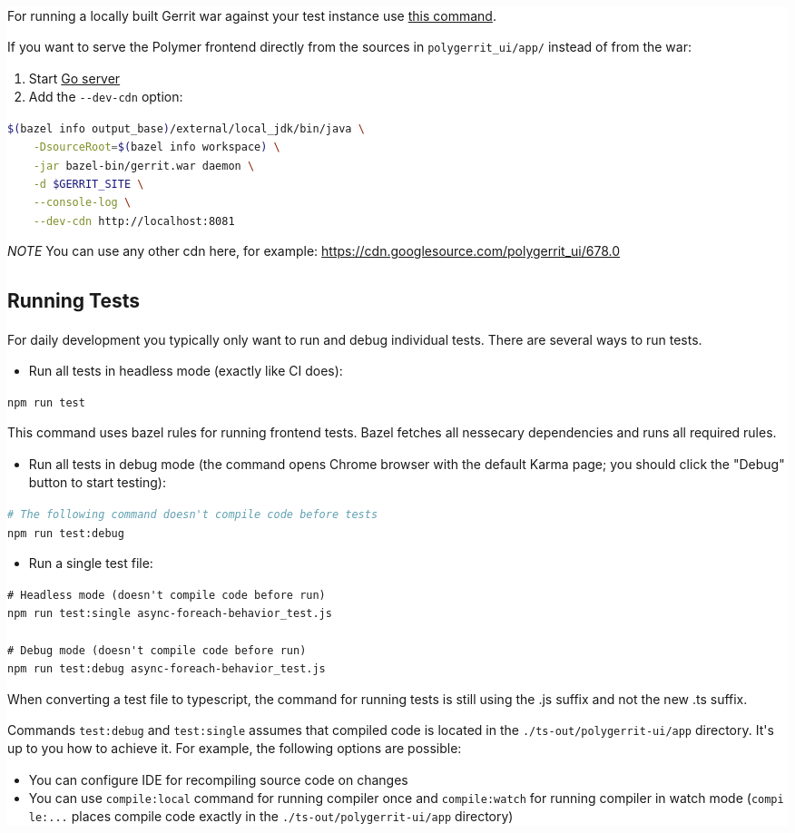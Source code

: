 For running a locally built Gerrit war against your test instance use
[this command](https://gerrit-review.googlesource.com/Documentation/dev-readme.html#run_daemon).

If you want to serve the Polymer frontend directly from the sources in `polygerrit_ui/app/` instead of from the war:
1. Start [Go server](#go-server)
2. Add the `--dev-cdn` option:

```sh
$(bazel info output_base)/external/local_jdk/bin/java \
    -DsourceRoot=$(bazel info workspace) \
    -jar bazel-bin/gerrit.war daemon \
    -d $GERRIT_SITE \
    --console-log \
    --dev-cdn http://localhost:8081
```

*NOTE* You can use any other cdn here, for example: https://cdn.googlesource.com/polygerrit_ui/678.0

## Running Tests

For daily development you typically only want to run and debug individual tests.
There are several ways to run tests.

* Run all tests in headless mode (exactly like CI does):
```sh
npm run test
```
This command uses bazel rules for running frontend tests. Bazel fetches
all nessecary dependencies and runs all required rules.

* Run all tests in debug mode (the command opens Chrome browser with
the default Karma page; you should click the "Debug" button to start testing):
```sh
# The following command doesn't compile code before tests
npm run test:debug
```

* Run a single test file:
```
# Headless mode (doesn't compile code before run)
npm run test:single async-foreach-behavior_test.js

# Debug mode (doesn't compile code before run)
npm run test:debug async-foreach-behavior_test.js
```

When converting a test file to typescript, the command for running tests is
still using the .js suffix and not the new .ts suffix.

Commands `test:debug` and `test:single` assumes that compiled code is located
in the `./ts-out/polygerrit-ui/app` directory. It's up to you how to achieve it.
For example, the following options are possible:
* You can configure IDE for recompiling source code on changes
* You can use `compile:local` command for running compiler once and
`compile:watch` for running compiler in watch mode (`compile:...` places
compile code exactly in the `./ts-out/polygerrit-ui/app` directory)
